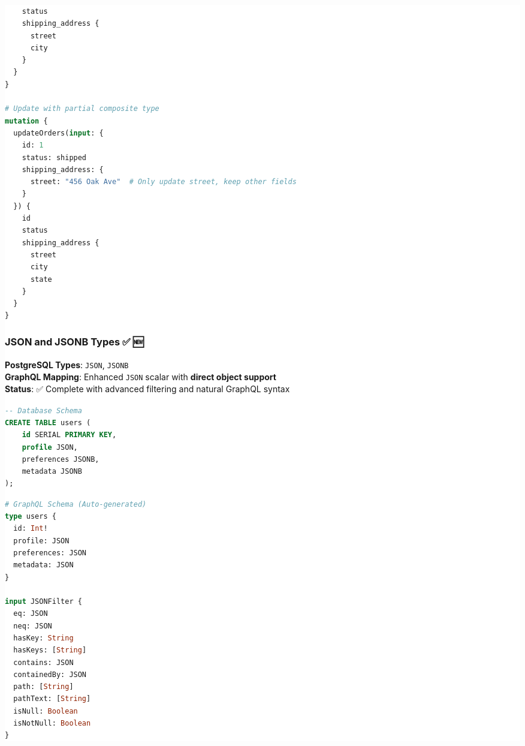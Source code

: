 ```graphql
    status
    shipping_address {
      street
      city
    }
  }
}

# Update with partial composite type
mutation {
  updateOrders(input: {
    id: 1
    status: shipped
    shipping_address: {
      street: "456 Oak Ave"  # Only update street, keep other fields
    }
  }) {
    id
    status
    shipping_address {
      street
      city
      state
    }
  }
}
```

### JSON and JSONB Types ✅ 🆕

**PostgreSQL Types**: `JSON`, `JSONB`  
**GraphQL Mapping**: Enhanced `JSON` scalar with **direct object support**  
**Status**: ✅ Complete with advanced filtering and natural GraphQL syntax

```sql
-- Database Schema
CREATE TABLE users (
    id SERIAL PRIMARY KEY,
    profile JSON,
    preferences JSONB,
    metadata JSONB
);
```

```graphql
# GraphQL Schema (Auto-generated)
type users {
  id: Int!
  profile: JSON
  preferences: JSON  
  metadata: JSON
}

input JSONFilter {
  eq: JSON
  neq: JSON
  hasKey: String
  hasKeys: [String]
  contains: JSON
  containedBy: JSON
  path: [String]
  pathText: [String]
  isNull: Boolean
  isNotNull: Boolean
}
```